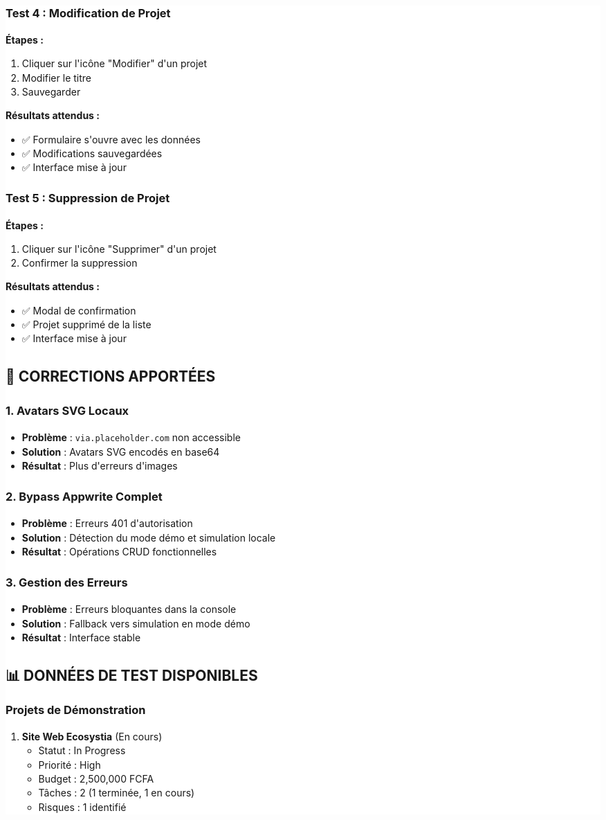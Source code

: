 ### **Test 4 : Modification de Projet**

**Étapes :**
1. Cliquer sur l'icône "Modifier" d'un projet
2. Modifier le titre
3. Sauvegarder

**Résultats attendus :**
- ✅ Formulaire s'ouvre avec les données
- ✅ Modifications sauvegardées
- ✅ Interface mise à jour

### **Test 5 : Suppression de Projet**

**Étapes :**
1. Cliquer sur l'icône "Supprimer" d'un projet
2. Confirmer la suppression

**Résultats attendus :**
- ✅ Modal de confirmation
- ✅ Projet supprimé de la liste
- ✅ Interface mise à jour

## 🔧 **CORRECTIONS APPORTÉES**

### **1. Avatars SVG Locaux**
- **Problème** : `via.placeholder.com` non accessible
- **Solution** : Avatars SVG encodés en base64
- **Résultat** : Plus d'erreurs d'images

### **2. Bypass Appwrite Complet**
- **Problème** : Erreurs 401 d'autorisation
- **Solution** : Détection du mode démo et simulation locale
- **Résultat** : Opérations CRUD fonctionnelles

### **3. Gestion des Erreurs**
- **Problème** : Erreurs bloquantes dans la console
- **Solution** : Fallback vers simulation en mode démo
- **Résultat** : Interface stable

## 📊 **DONNÉES DE TEST DISPONIBLES**

### **Projets de Démonstration**

1. **Site Web Ecosystia** (En cours)
   - Statut : In Progress
   - Priorité : High
   - Budget : 2,500,000 FCFA
   - Tâches : 2 (1 terminée, 1 en cours)
   - Risques : 1 identifié
